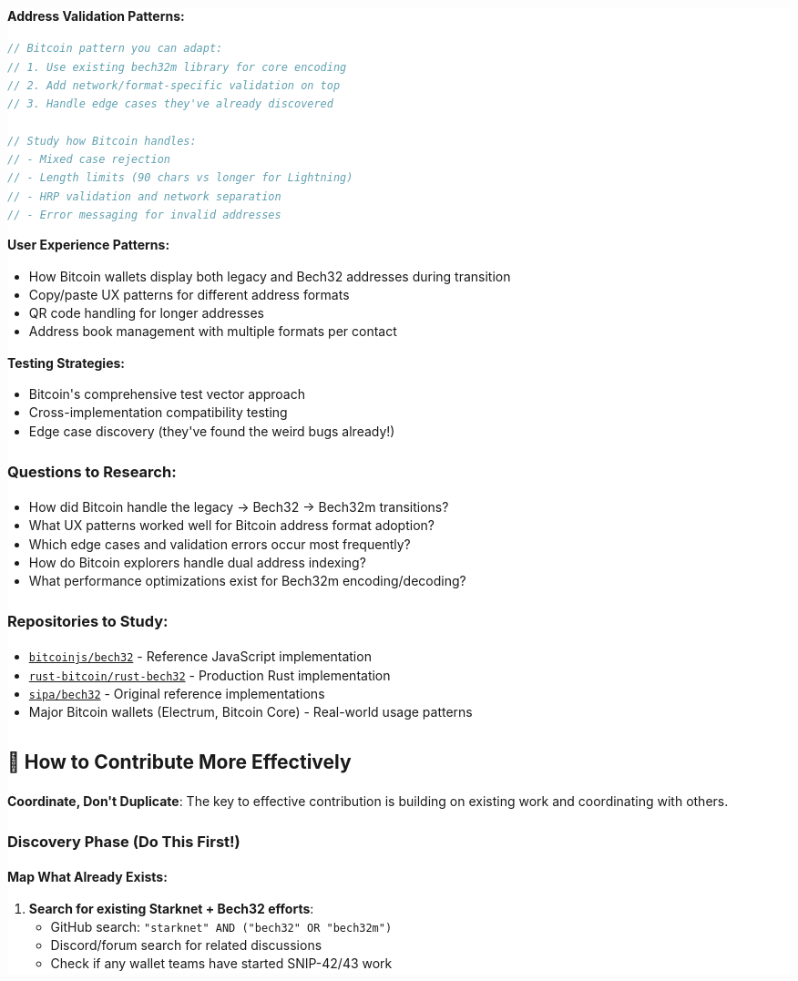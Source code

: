 **Address Validation Patterns:**
```javascript
// Bitcoin pattern you can adapt:
// 1. Use existing bech32m library for core encoding
// 2. Add network/format-specific validation on top
// 3. Handle edge cases they've already discovered

// Study how Bitcoin handles:
// - Mixed case rejection
// - Length limits (90 chars vs longer for Lightning)
// - HRP validation and network separation
// - Error messaging for invalid addresses
```

**User Experience Patterns:**
- How Bitcoin wallets display both legacy and Bech32 addresses during transition
- Copy/paste UX patterns for different address formats
- QR code handling for longer addresses
- Address book management with multiple formats per contact

**Testing Strategies:**
- Bitcoin's comprehensive test vector approach
- Cross-implementation compatibility testing
- Edge case discovery (they've found the weird bugs already!)

### Questions to Research:
- How did Bitcoin handle the legacy → Bech32 → Bech32m transitions?
- What UX patterns worked well for Bitcoin address format adoption?
- Which edge cases and validation errors occur most frequently?
- How do Bitcoin explorers handle dual address indexing?
- What performance optimizations exist for Bech32m encoding/decoding?

### Repositories to Study:
- [`bitcoinjs/bech32`](https://github.com/bitcoinjs/bech32) - Reference JavaScript implementation
- [`rust-bitcoin/rust-bech32`](https://github.com/rust-bitcoin/rust-bech32) - Production Rust implementation
- [`sipa/bech32`](https://github.com/sipa/bech32) - Original reference implementations
- Major Bitcoin wallets (Electrum, Bitcoin Core) - Real-world usage patterns

## 🎯 How to Contribute More Effectively

**Coordinate, Don't Duplicate**: The key to effective contribution is building on existing work and coordinating with others.

### Discovery Phase (Do This First!)

**Map What Already Exists:**
1. **Search for existing Starknet + Bech32 efforts**:
   - GitHub search: `"starknet" AND ("bech32" OR "bech32m")`
   - Discord/forum search for related discussions
   - Check if any wallet teams have started SNIP-42/43 work

